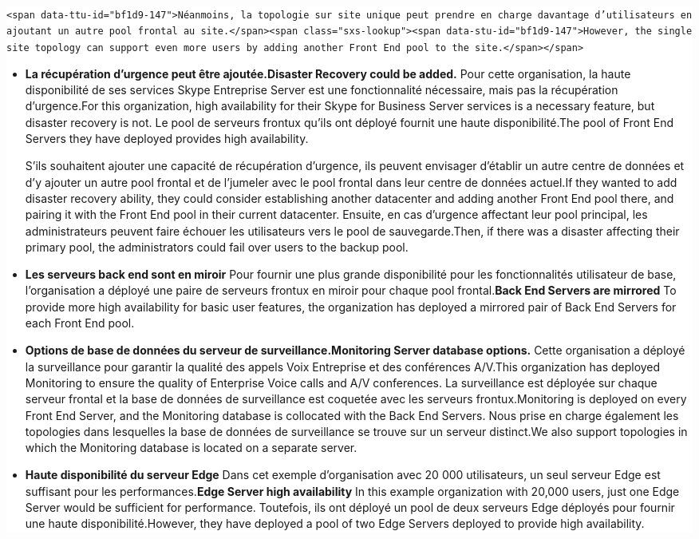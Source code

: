     <span data-ttu-id="bf1d9-147">Néanmoins, la topologie sur site unique peut prendre en charge davantage d’utilisateurs en ajoutant un autre pool frontal au site.</span><span class="sxs-lookup"><span data-stu-id="bf1d9-147">However, the single site topology can support even more users by adding another Front End pool to the site.</span></span>

- <span data-ttu-id="bf1d9-148">**La récupération d’urgence peut être ajoutée.**</span><span class="sxs-lookup"><span data-stu-id="bf1d9-148">**Disaster Recovery could be added.**</span></span> <span data-ttu-id="bf1d9-149">Pour cette organisation, la haute disponibilité de ses services Skype Entreprise Server est une fonctionnalité nécessaire, mais pas la récupération d’urgence.</span><span class="sxs-lookup"><span data-stu-id="bf1d9-149">For this organization, high availability for their Skype for Business Server services is a necessary feature, but disaster recovery is not.</span></span> <span data-ttu-id="bf1d9-150">Le pool de serveurs frontux qu’ils ont déployé fournit une haute disponibilité.</span><span class="sxs-lookup"><span data-stu-id="bf1d9-150">The pool of Front End Servers they have deployed provides high availability.</span></span>

    <span data-ttu-id="bf1d9-151">S’ils souhaitent ajouter une capacité de récupération d’urgence, ils peuvent envisager d’établir un autre centre de données et d’y ajouter un autre pool frontal et de l’jumeler avec le pool frontal dans leur centre de données actuel.</span><span class="sxs-lookup"><span data-stu-id="bf1d9-151">If they wanted to add disaster recovery ability, they could consider establishing another datacenter and adding another Front End pool there, and pairing it with the Front End pool in their current datacenter.</span></span> <span data-ttu-id="bf1d9-152">Ensuite, en cas d’urgence affectant leur pool principal, les administrateurs peuvent faire échouer les utilisateurs vers le pool de sauvegarde.</span><span class="sxs-lookup"><span data-stu-id="bf1d9-152">Then, if there was a disaster affecting their primary pool, the administrators could fail over users to the backup pool.</span></span>

- <span data-ttu-id="bf1d9-153">**Les serveurs back end sont en miroir** Pour fournir une plus grande disponibilité pour les fonctionnalités utilisateur de base, l’organisation a déployé une paire de serveurs frontux en miroir pour chaque pool frontal.</span><span class="sxs-lookup"><span data-stu-id="bf1d9-153">**Back End Servers are mirrored** To provide more high availability for basic user features, the organization has deployed a mirrored pair of Back End Servers for each Front End pool.</span></span>

- <span data-ttu-id="bf1d9-154">**Options de base de données du serveur de surveillance.**</span><span class="sxs-lookup"><span data-stu-id="bf1d9-154">**Monitoring Server database options.**</span></span> <span data-ttu-id="bf1d9-155">Cette organisation a déployé la surveillance pour garantir la qualité des appels Voix Entreprise et des conférences A/V.</span><span class="sxs-lookup"><span data-stu-id="bf1d9-155">This organization has deployed Monitoring to ensure the quality of Enterprise Voice calls and A/V conferences.</span></span> <span data-ttu-id="bf1d9-156">La surveillance est déployée sur chaque serveur frontal et la base de données de surveillance est coquetée avec les serveurs frontux.</span><span class="sxs-lookup"><span data-stu-id="bf1d9-156">Monitoring is deployed on every Front End Server, and the Monitoring database is collocated with the Back End Servers.</span></span> <span data-ttu-id="bf1d9-157">Nous prise en charge également les topologies dans lesquelles la base de données de surveillance se trouve sur un serveur distinct.</span><span class="sxs-lookup"><span data-stu-id="bf1d9-157">We also support topologies in which the Monitoring database is located on a separate server.</span></span>

- <span data-ttu-id="bf1d9-158">**Haute disponibilité du serveur Edge** Dans cet exemple d’organisation avec 20 000 utilisateurs, un seul serveur Edge est suffisant pour les performances.</span><span class="sxs-lookup"><span data-stu-id="bf1d9-158">**Edge Server high availability** In this example organization with 20,000 users, just one Edge Server would be sufficient for performance.</span></span> <span data-ttu-id="bf1d9-159">Toutefois, ils ont déployé un pool de deux serveurs Edge déployés pour fournir une haute disponibilité.</span><span class="sxs-lookup"><span data-stu-id="bf1d9-159">However, they have deployed a pool of two Edge Servers deployed to provide high availability.</span></span>

